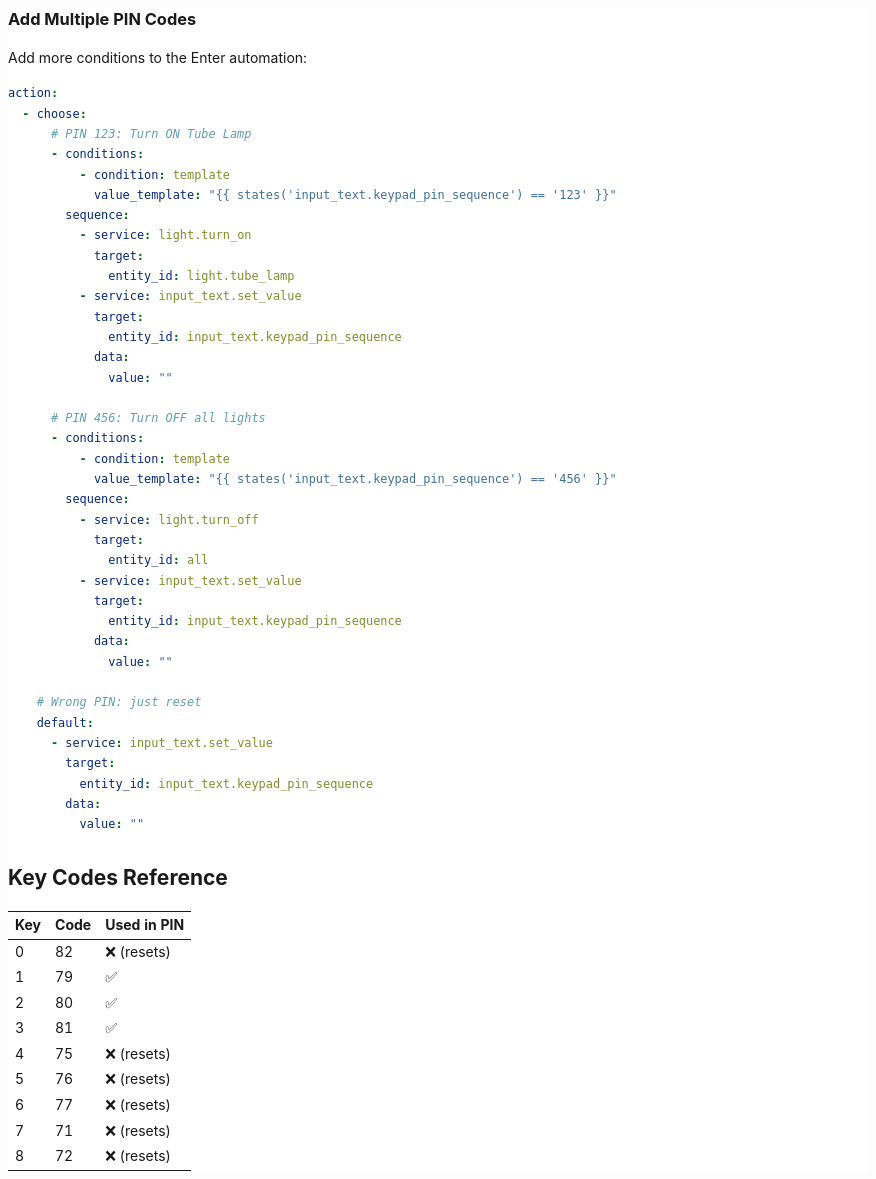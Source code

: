 ### Add Multiple PIN Codes

Add more conditions to the Enter automation:

```yaml
action:
  - choose:
      # PIN 123: Turn ON Tube Lamp
      - conditions:
          - condition: template
            value_template: "{{ states('input_text.keypad_pin_sequence') == '123' }}"
        sequence:
          - service: light.turn_on
            target:
              entity_id: light.tube_lamp
          - service: input_text.set_value
            target:
              entity_id: input_text.keypad_pin_sequence
            data:
              value: ""

      # PIN 456: Turn OFF all lights
      - conditions:
          - condition: template
            value_template: "{{ states('input_text.keypad_pin_sequence') == '456' }}"
        sequence:
          - service: light.turn_off
            target:
              entity_id: all
          - service: input_text.set_value
            target:
              entity_id: input_text.keypad_pin_sequence
            data:
              value: ""

    # Wrong PIN: just reset
    default:
      - service: input_text.set_value
        target:
          entity_id: input_text.keypad_pin_sequence
        data:
          value: ""
```

## Key Codes Reference

| Key | Code | Used in PIN |
|-----|------|-------------|
| 0 | 82 | ❌ (resets) |
| 1 | 79 | ✅ |
| 2 | 80 | ✅ |
| 3 | 81 | ✅ |
| 4 | 75 | ❌ (resets) |
| 5 | 76 | ❌ (resets) |
| 6 | 77 | ❌ (resets) |
| 7 | 71 | ❌ (resets) |
| 8 | 72 | ❌ (resets) |